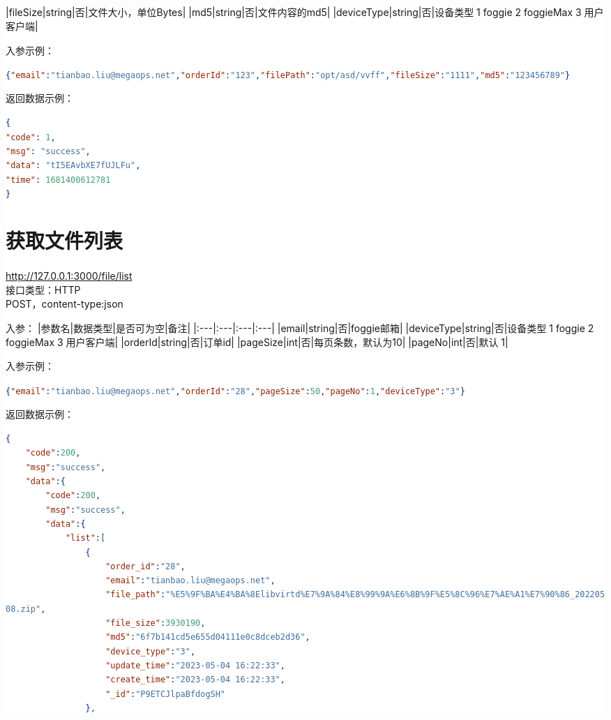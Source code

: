 |fileSize|string|否|文件大小，单位Bytes|
|md5|string|否|文件内容的md5|
|deviceType|string|否|设备类型 1 foggie 2 foggieMax 3 用户客户端|

入参示例：
``` json
{"email":"tianbao.liu@megaops.net","orderId":"123","filePath":"opt/asd/vvff","fileSize":"1111","md5":"123456789"}
```

返回数据示例：
``` json
{
"code": 1,
"msg": "success",
"data": "tI5EAvbXE7fUJLFu",
"time": 1681400612781
}
```

# 获取文件列表
http://127.0.0.1:3000/file/list<br>
接口类型：HTTP<br>
POST，content-type:json<br>

入参：
|参数名|数据类型|是否可为空|备注|
|:---|:---|:---|:---|
|email|string|否|foggie邮箱|
|deviceType|string|否|设备类型 1 foggie 2 foggieMax 3 用户客户端|
|orderId|string|否|订单id|
|pageSize|int|否|每页条数，默认为10|
|pageNo|int|否|默认 1|

入参示例：
``` json
{"email":"tianbao.liu@megaops.net","orderId":"28","pageSize":50,"pageNo":1,"deviceType":"3"}
```

返回数据示例：
``` json
{
    "code":200,
    "msg":"success",
    "data":{
        "code":200,
        "msg":"success",
        "data":{
            "list":[
                {
                    "order_id":"28",
                    "email":"tianbao.liu@megaops.net",
                    "file_path":"%E5%9F%BA%E4%BA%8Elibvirtd%E7%9A%84%E8%99%9A%E6%8B%9F%E5%8C%96%E7%AE%A1%E7%90%86_20220508.zip",
                    "file_size":3930190,
                    "md5":"6f7b141cd5e655d04111e0c8dceb2d36",
                    "device_type":"3",
                    "update_time":"2023-05-04 16:22:33",
                    "create_time":"2023-05-04 16:22:33",
                    "_id":"P9ETCJlpaBfdogSH"
                },
```